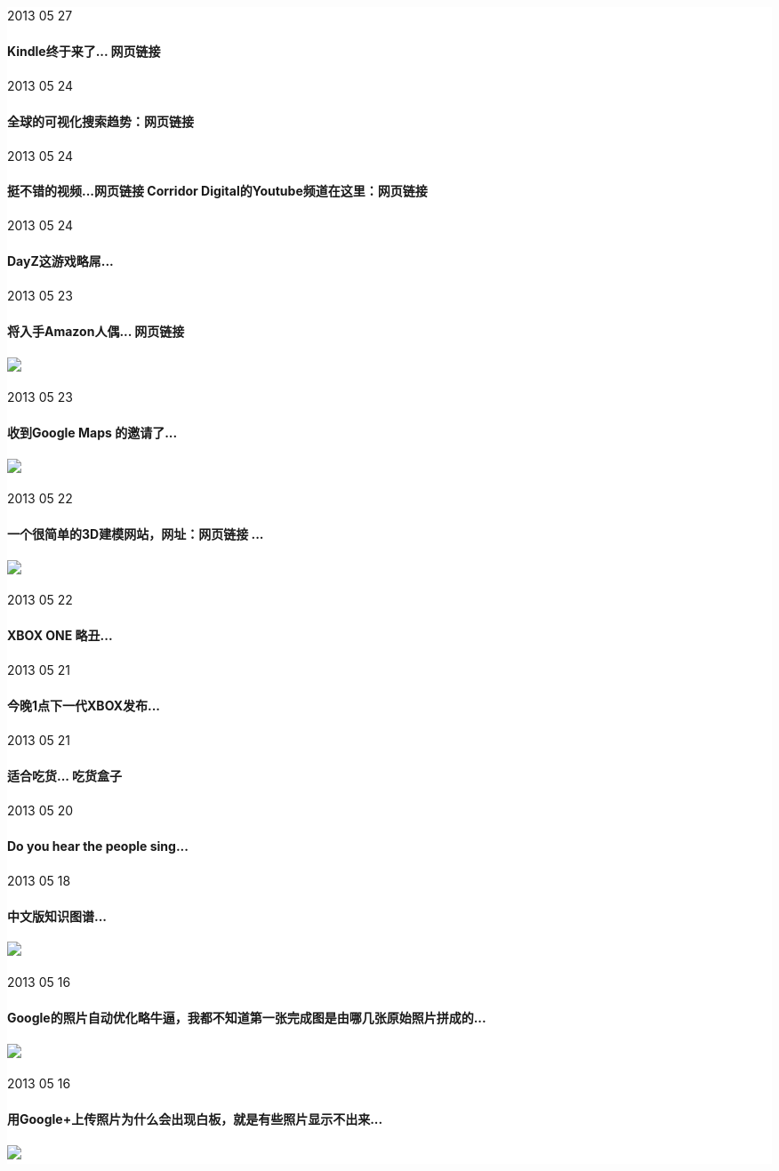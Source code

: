2013 05 27
#### Kindle终于来了... 网页链接 

2013 05 24
#### 全球的可视化搜索趋势：网页链接 

2013 05 24
#### 挺不错的视频...网页链接 Corridor Digital的Youtube频道在这里：网页链接 

2013 05 24
#### DayZ这游戏略屌... 

2013 05 23
#### 将入手Amazon人偶... 网页链接 
![](https://i.imgur.com/jyWLy1S.jpeg)

2013 05 23
#### 收到Google Maps 的邀请了... 
![](https://i.imgur.com/9bfCQxC.jpeg)

2013 05 22
#### 一个很简单的3D建模网站，网址：网页链接 ... 
![](https://i.imgur.com/wTtB6YO.jpeg)

2013 05 22
#### XBOX ONE 略丑... 

2013 05 21
#### 今晚1点下一代XBOX发布... 

2013 05 21
#### 适合吃货... 吃货盒子 

2013 05 20
#### Do you hear the people sing... 

2013 05 18
#### 中文版知识图谱... 
![](https://i.imgur.com/gOr7j42.jpeg)

2013 05 16
#### Google的照片自动优化略牛逼，我都不知道第一张完成图是由哪几张原始照片拼成的... 
![](https://i.imgur.com/UiRH2f6.jpeg)

2013 05 16
#### 用Google+上传照片为什么会出现白板，就是有些照片显示不出来... 
![](https://i.imgur.com/FIZnbMG.jpeg)
